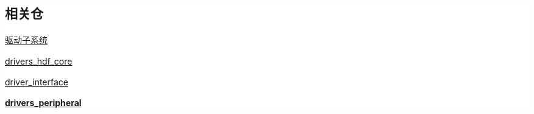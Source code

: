 ## 相关仓<a name="section1371113476307"></a>

[驱动子系统](https://gitee.com/openharmony/docs/blob/master/zh-cn/readme/%E9%A9%B1%E5%8A%A8%E5%AD%90%E7%B3%BB%E7%BB%9F.md)

[drivers\_hdf_core](https://gitee.com/openharmony/drivers_hdf_core)

[driver\_interface](https://gitee.com/openharmony/drivers_interface)

[**drivers\_peripheral**](https://gitee.com/openharmony/drivers_peripheral)

